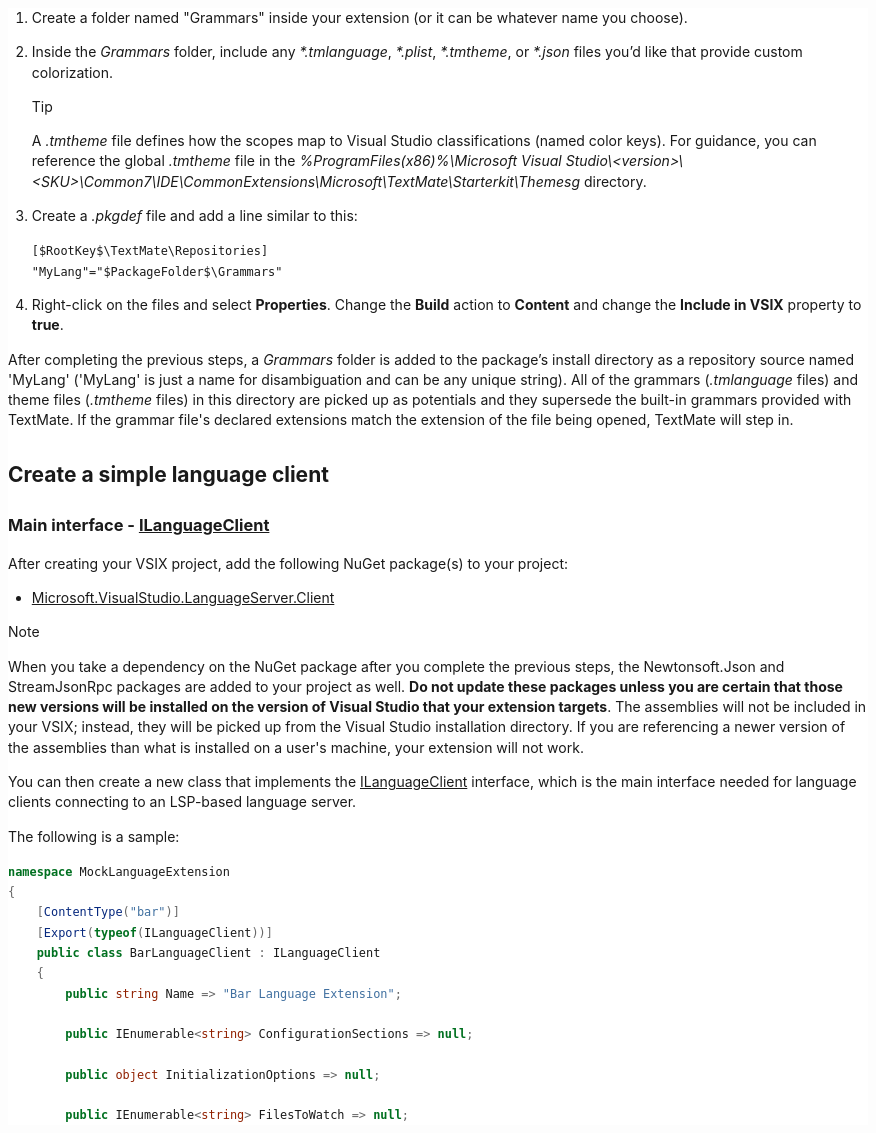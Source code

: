 1. Create a folder named "Grammars" inside your extension (or it can be whatever name you choose).

2. Inside the *Grammars* folder, include any *\*.tmlanguage*, *\*.plist*, *\*.tmtheme*, or *\*.json* files you’d like that provide custom colorization.

   > [!TIP]
   > A *.tmtheme* file defines how the scopes map to Visual Studio classifications (named color keys). For guidance, you can reference the global *.tmtheme* file in the *%ProgramFiles(x86)%\Microsoft Visual Studio\\\<version>\\\<SKU>\Common7\IDE\CommonExtensions\Microsoft\TextMate\Starterkit\Themesg* directory.

3. Create a *.pkgdef* file and add a line similar to this:

    ```
    [$RootKey$\TextMate\Repositories]
    "MyLang"="$PackageFolder$\Grammars"
    ```

4. Right-click on the files and select **Properties**. Change the **Build** action to **Content** and change the **Include in VSIX** property to **true**.

After completing the previous steps, a *Grammars* folder is added to the package’s install directory as a repository source named 'MyLang' ('MyLang' is just a name for disambiguation and can be any unique string). All of the grammars (*.tmlanguage* files) and theme files (*.tmtheme* files) in this directory are picked up as potentials and they supersede the built-in grammars provided with TextMate. If the grammar file's declared extensions match the extension of the file being opened, TextMate will step in.

## Create a simple language client

### Main interface - [ILanguageClient](/dotnet/api/microsoft.visualstudio.languageserver.client.ilanguageclient?view=visualstudiosdk-2017)

After creating your VSIX project, add the following NuGet package(s) to your project:

* [Microsoft.VisualStudio.LanguageServer.Client](https://www.nuget.org/packages/Microsoft.VisualStudio.LanguageServer.Client)

> [!NOTE]
> When you take a dependency on the NuGet package after you complete the previous steps, the Newtonsoft.Json and StreamJsonRpc packages are added to your project as well. **Do not update these packages unless you are certain that those new versions will be installed on the version of Visual Studio that your extension targets**. The assemblies will not be included in your VSIX; instead, they will be picked up from the Visual Studio installation directory. If you are referencing a newer version of the assemblies than what is installed on a user's machine, your extension will not work.

You can then create a new class that implements the [ILanguageClient](/dotnet/api/microsoft.visualstudio.languageserver.client.ilanguageclient?view=visualstudiosdk-2017) interface, which is the main interface needed for language clients connecting to an LSP-based language server.

The following is a sample:

```csharp
namespace MockLanguageExtension
{
    [ContentType("bar")]
    [Export(typeof(ILanguageClient))]
    public class BarLanguageClient : ILanguageClient
    {
        public string Name => "Bar Language Extension";

        public IEnumerable<string> ConfigurationSections => null;

        public object InitializationOptions => null;

        public IEnumerable<string> FilesToWatch => null;

```